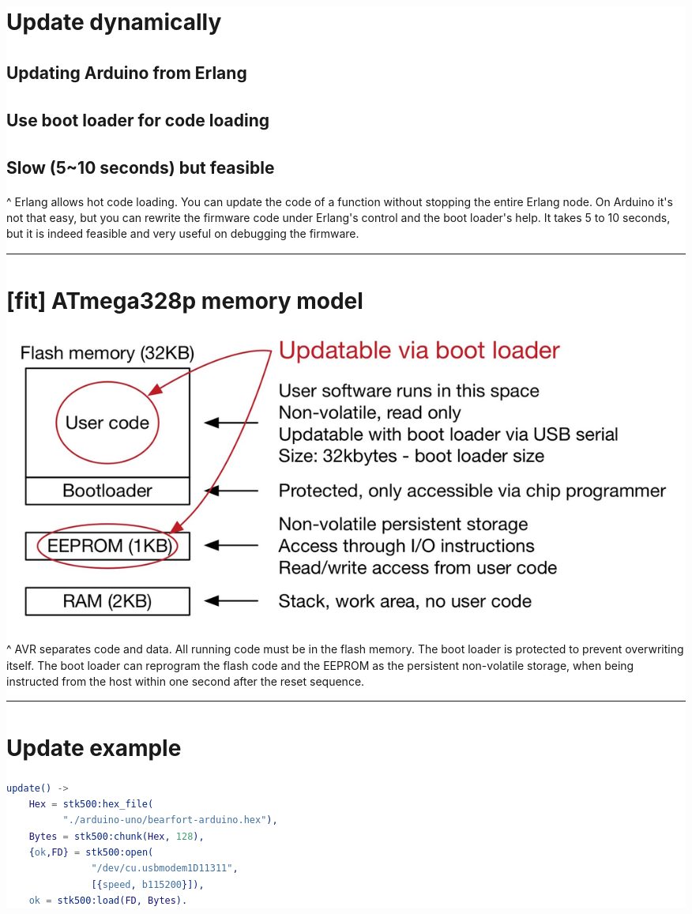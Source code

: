# Update dynamically

## Updating Arduino from Erlang
## Use boot loader for code loading
## Slow (5~10 seconds) but feasible

^ Erlang allows hot code loading. You can update the code of a function without stopping the entire Erlang node. On Arduino it's not that easy, but you can rewrite the firmware code under Erlang's control and the boot loader's help. It takes 5 to 10 seconds, but it is indeed feasible and very useful on debugging the firmware.

---

# [fit] ATmega328p memory model

![inline](arduino-memory-model.jpg)

^ AVR separates code and data. All running code must be in the flash memory. The boot loader is protected to prevent overwriting itself. The boot loader can reprogram the flash code and the EEPROM as the persistent non-volatile storage, when being instructed from the host within one second after the reset sequence.

---

# Update example

```erlang
update() ->
    Hex = stk500:hex_file(
          "./arduino-uno/bearfort-arduino.hex"),
    Bytes = stk500:chunk(Hex, 128),
    {ok,FD} = stk500:open(
               "/dev/cu.usbmodem1D11311",
               [{speed, b115200}]),
    ok = stk500:load(FD, Bytes).
```


[^1]: Bearfort = {BEam, ARduino, FORTified} / Bearfort ridge, NJ, USA / Background photo: By Zeete - Own work, CC BY-SA 4.0, <https://commons.wikimedia.org/w/index.php?curid=38798143>
[^2]: Photo: [Wikimedia Commons](https://commons.wikimedia.org/wiki/File:Arduino_Uno_006.jpg), By oomlout - ARDU-UNO-03-Front, CC BY-SA 2.0, <https://commons.wikimedia.org/w/index.php?curid=40551883>